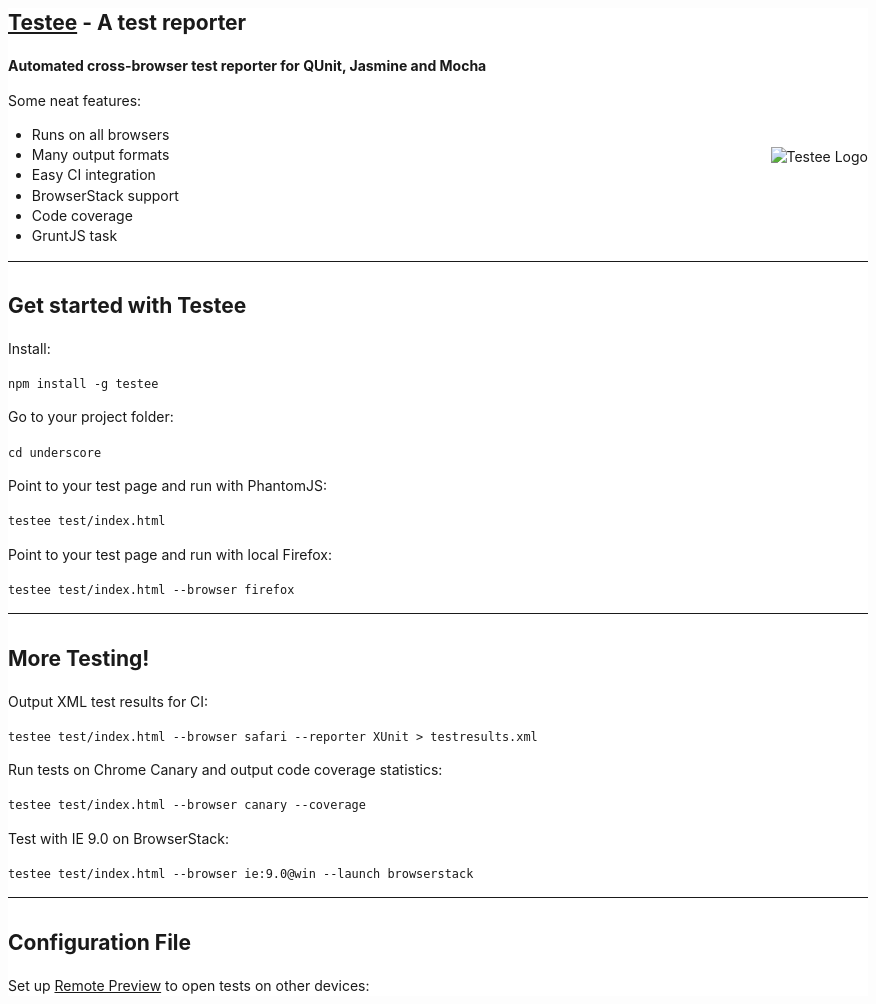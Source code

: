 ## [Testee](daffl.github.com/testee.js) - A __test reporter__

__Automated cross-browser test reporter for QUnit, Jasmine and Mocha__

<img src="images/testee_logo.png" alt="Testee Logo" style="float: right; margin-top: 4em;" />

Some neat features:

- Runs on all browsers
- Many output formats
- Easy CI integration
- BrowserStack support
- Code coverage
- GruntJS task

---

## __Get started__ with Testee

Install:

	npm install -g testee

Go to your project folder:

	cd underscore

Point to your test page and run with PhantomJS:

	testee test/index.html

Point to your test page and run with local Firefox:

	testee test/index.html --browser firefox

---

## __More__ Testing!

Output XML test results for CI:

	testee test/index.html --browser safari --reporter XUnit > testresults.xml

Run tests on Chrome Canary and output code coverage statistics:

	testee test/index.html --browser canary --coverage

Test with IE 9.0 on BrowserStack:

	testee test/index.html --browser ie:9.0@win --launch browserstack

---

## Configuration File

Set up [Remote Preview](https://github.com/viljamis/Remote-Preview) to open tests on other devices:
